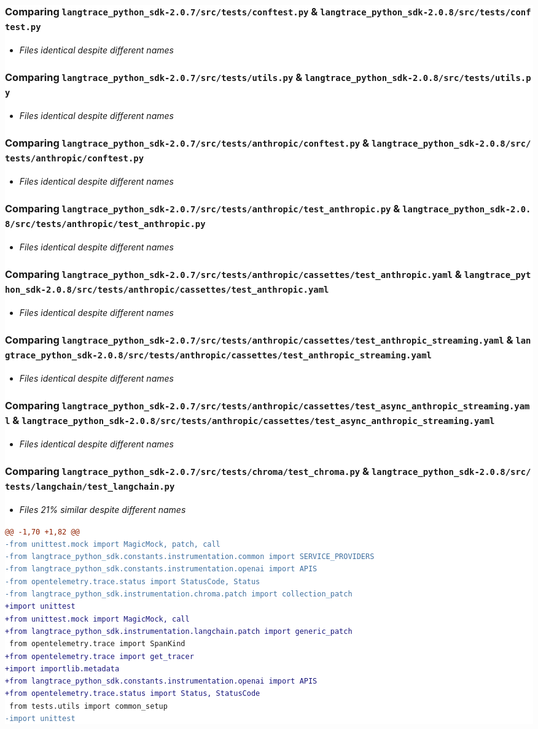 ### Comparing `langtrace_python_sdk-2.0.7/src/tests/conftest.py` & `langtrace_python_sdk-2.0.8/src/tests/conftest.py`

 * *Files identical despite different names*

### Comparing `langtrace_python_sdk-2.0.7/src/tests/utils.py` & `langtrace_python_sdk-2.0.8/src/tests/utils.py`

 * *Files identical despite different names*

### Comparing `langtrace_python_sdk-2.0.7/src/tests/anthropic/conftest.py` & `langtrace_python_sdk-2.0.8/src/tests/anthropic/conftest.py`

 * *Files identical despite different names*

### Comparing `langtrace_python_sdk-2.0.7/src/tests/anthropic/test_anthropic.py` & `langtrace_python_sdk-2.0.8/src/tests/anthropic/test_anthropic.py`

 * *Files identical despite different names*

### Comparing `langtrace_python_sdk-2.0.7/src/tests/anthropic/cassettes/test_anthropic.yaml` & `langtrace_python_sdk-2.0.8/src/tests/anthropic/cassettes/test_anthropic.yaml`

 * *Files identical despite different names*

### Comparing `langtrace_python_sdk-2.0.7/src/tests/anthropic/cassettes/test_anthropic_streaming.yaml` & `langtrace_python_sdk-2.0.8/src/tests/anthropic/cassettes/test_anthropic_streaming.yaml`

 * *Files identical despite different names*

### Comparing `langtrace_python_sdk-2.0.7/src/tests/anthropic/cassettes/test_async_anthropic_streaming.yaml` & `langtrace_python_sdk-2.0.8/src/tests/anthropic/cassettes/test_async_anthropic_streaming.yaml`

 * *Files identical despite different names*

### Comparing `langtrace_python_sdk-2.0.7/src/tests/chroma/test_chroma.py` & `langtrace_python_sdk-2.0.8/src/tests/langchain/test_langchain.py`

 * *Files 21% similar despite different names*

```diff
@@ -1,70 +1,82 @@
-from unittest.mock import MagicMock, patch, call
-from langtrace_python_sdk.constants.instrumentation.common import SERVICE_PROVIDERS
-from langtrace_python_sdk.constants.instrumentation.openai import APIS
-from opentelemetry.trace.status import StatusCode, Status
-from langtrace_python_sdk.instrumentation.chroma.patch import collection_patch
+import unittest
+from unittest.mock import MagicMock, call
+from langtrace_python_sdk.instrumentation.langchain.patch import generic_patch
 from opentelemetry.trace import SpanKind
+from opentelemetry.trace import get_tracer
+import importlib.metadata
+from langtrace_python_sdk.constants.instrumentation.openai import APIS
+from opentelemetry.trace.status import Status, StatusCode
 from tests.utils import common_setup
-import unittest
```